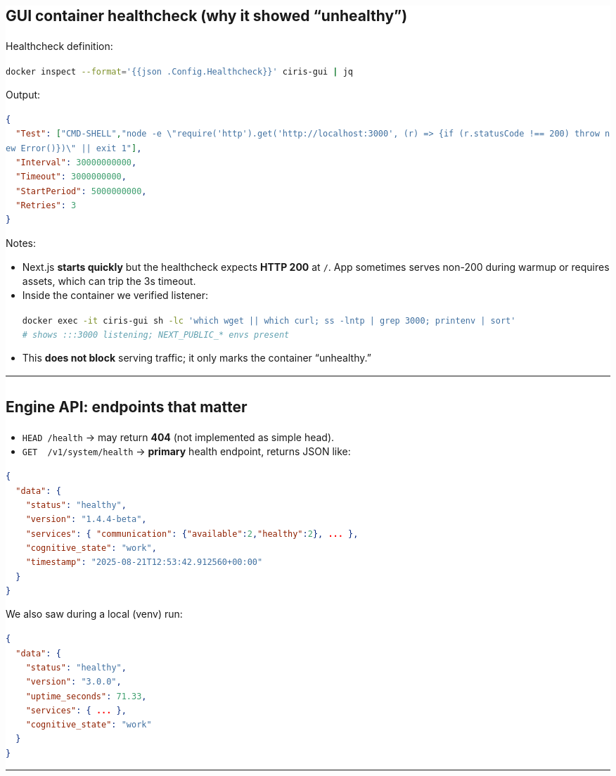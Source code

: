 
## GUI container healthcheck (why it showed “unhealthy”)

Healthcheck definition:
```bash
docker inspect --format='{{json .Config.Healthcheck}}' ciris-gui | jq
```
Output:
```json
{
  "Test": ["CMD-SHELL","node -e \"require('http').get('http://localhost:3000', (r) => {if (r.statusCode !== 200) throw new Error()})\" || exit 1"],
  "Interval": 30000000000,
  "Timeout": 3000000000,
  "StartPeriod": 5000000000,
  "Retries": 3
}
```

Notes:
- Next.js **starts quickly** but the healthcheck expects **HTTP 200** at `/`. App sometimes serves non-200 during warmup or requires assets, which can trip the 3s timeout.  
- Inside the container we verified listener:
  ```bash
  docker exec -it ciris-gui sh -lc 'which wget || which curl; ss -lntp | grep 3000; printenv | sort'
  # shows :::3000 listening; NEXT_PUBLIC_* envs present
  ```
- This **does not block** serving traffic; it only marks the container “unhealthy.”

---

## Engine API: endpoints that matter

- `HEAD /health` → may return **404** (not implemented as simple head).  
- `GET  /v1/system/health` → **primary** health endpoint, returns JSON like:

```json
{
  "data": {
    "status": "healthy",
    "version": "1.4.4-beta",
    "services": { "communication": {"available":2,"healthy":2}, ... },
    "cognitive_state": "work",
    "timestamp": "2025-08-21T12:53:42.912560+00:00"
  }
}
```

We also saw during a local (venv) run:
```json
{
  "data": {
    "status": "healthy",
    "version": "3.0.0",
    "uptime_seconds": 71.33,
    "services": { ... }, 
    "cognitive_state": "work"
  }
}
```

---